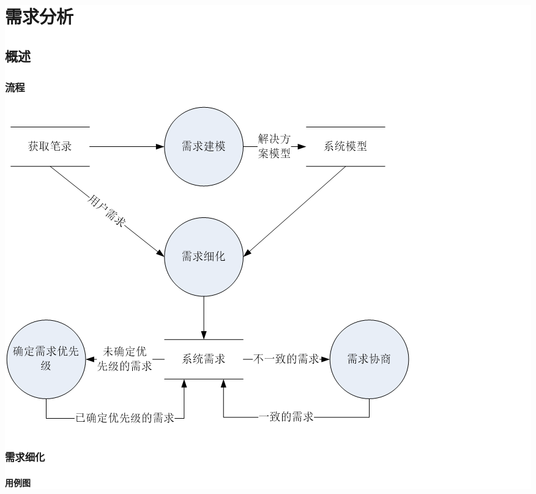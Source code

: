 # 需求分析

## 概述

### 流程

![image-20210114123757467](assets/image-20210114123757467.png)

### 需求细化

#### 用例图
